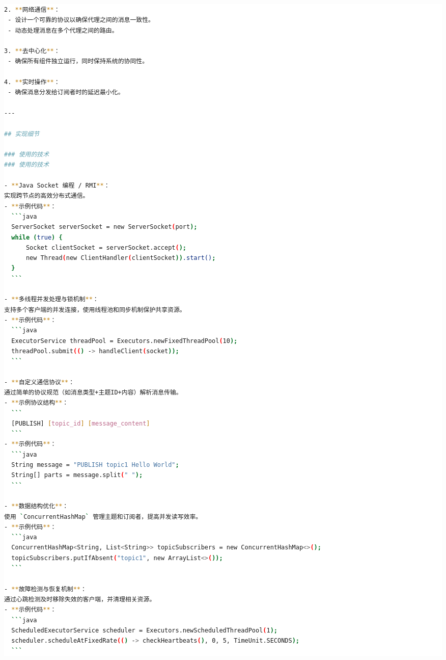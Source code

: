    ```bash
2. **网络通信**：
    - 设计一个可靠的协议以确保代理之间的消息一致性。
    - 动态处理消息在多个代理之间的路由。

3. **去中心化**：
    - 确保所有组件独立运行，同时保持系统的协同性。

4. **实时操作**：
    - 确保消息分发给订阅者时的延迟最小化。

---

## 实现细节

### 使用的技术
### 使用的技术

- **Java Socket 编程 / RMI**：  
  实现跨节点的高效分布式通信。
   - **示例代码**：
     ```java
     ServerSocket serverSocket = new ServerSocket(port);
     while (true) {
         Socket clientSocket = serverSocket.accept();
         new Thread(new ClientHandler(clientSocket)).start();
     }
     ```

- **多线程并发处理与锁机制**：  
  支持多个客户端的并发连接，使用线程池和同步机制保护共享资源。
   - **示例代码**：
     ```java
     ExecutorService threadPool = Executors.newFixedThreadPool(10);
     threadPool.submit(() -> handleClient(socket));
     ```

- **自定义通信协议**：  
  通过简单的协议规范（如消息类型+主题ID+内容）解析消息传输。
   - **示例协议结构**：
     ```
     [PUBLISH] [topic_id] [message_content]
     ```
   - **示例代码**：
     ```java
     String message = "PUBLISH topic1 Hello World";
     String[] parts = message.split(" ");
     ```

- **数据结构优化**：  
  使用 `ConcurrentHashMap` 管理主题和订阅者，提高并发读写效率。
   - **示例代码**：
     ```java
     ConcurrentHashMap<String, List<String>> topicSubscribers = new ConcurrentHashMap<>();
     topicSubscribers.putIfAbsent("topic1", new ArrayList<>());
     ```

- **故障检测与恢复机制**：  
  通过心跳检测及时移除失效的客户端，并清理相关资源。
   - **示例代码**：
     ```java
     ScheduledExecutorService scheduler = Executors.newScheduledThreadPool(1);
     scheduler.scheduleAtFixedRate(() -> checkHeartbeats(), 0, 5, TimeUnit.SECONDS);
     ```
   ```